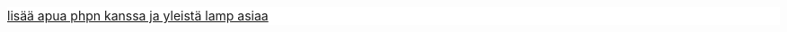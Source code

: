 [lisää apua phpn kanssa ja yleistä lamp asiaa](https://www.digitalocean.com/community/tutorials/getting-started-with-puppet-code-manifests-and-modules)
    




    



   


   


    

    
